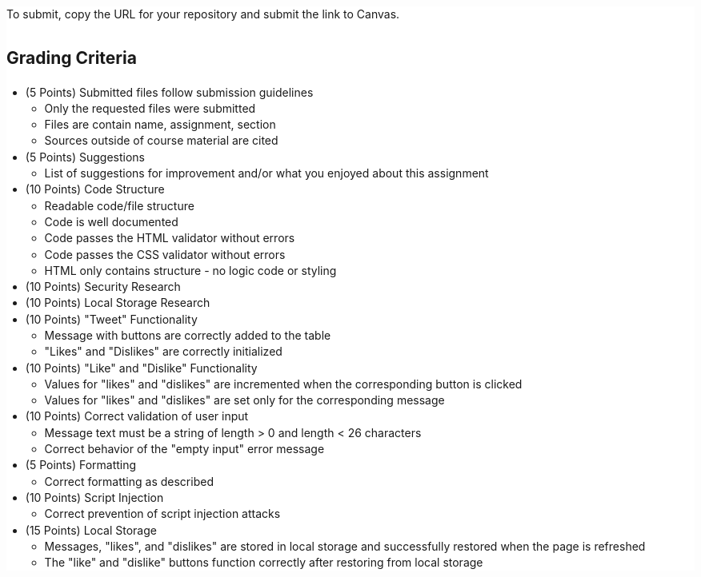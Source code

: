 To submit, copy the URL for your repository and submit the link to Canvas.

## Grading Criteria

- (5 Points) Submitted files follow submission guidelines
  - Only the requested files were submitted
  - Files are contain name, assignment, section
  - Sources outside of course material are cited
- (5 Points) Suggestions
  - List of suggestions for improvement and/or what you enjoyed about this assignment
- (10 Points) Code Structure
  - Readable code/file structure
  - Code is well documented
  - Code passes the HTML validator without errors
  - Code passes the CSS validator without errors
  - HTML only contains structure - no logic code or styling
- (10 Points) Security Research
- (10 Points) Local Storage Research
- (10 Points) "Tweet" Functionality
  - Message with buttons are correctly added to the table
  - "Likes" and "Dislikes" are correctly initialized
- (10 Points) "Like" and "Dislike" Functionality
  - Values for "likes" and "dislikes" are incremented when the corresponding button is clicked
  - Values for "likes" and "dislikes" are set only for the corresponding message
- (10 Points) Correct validation of user input
  - Message text must be a string of length > 0 and length < 26 characters
  - Correct behavior of the "empty input" error message
- (5 Points) Formatting
  - Correct formatting as described
- (10 Points) Script Injection
  - Correct prevention of script injection attacks
- (15 Points) Local Storage
  - Messages, "likes", and "dislikes" are stored in local storage and successfully restored when the page is refreshed
  - The "like" and "dislike" buttons function correctly after restoring from local storage